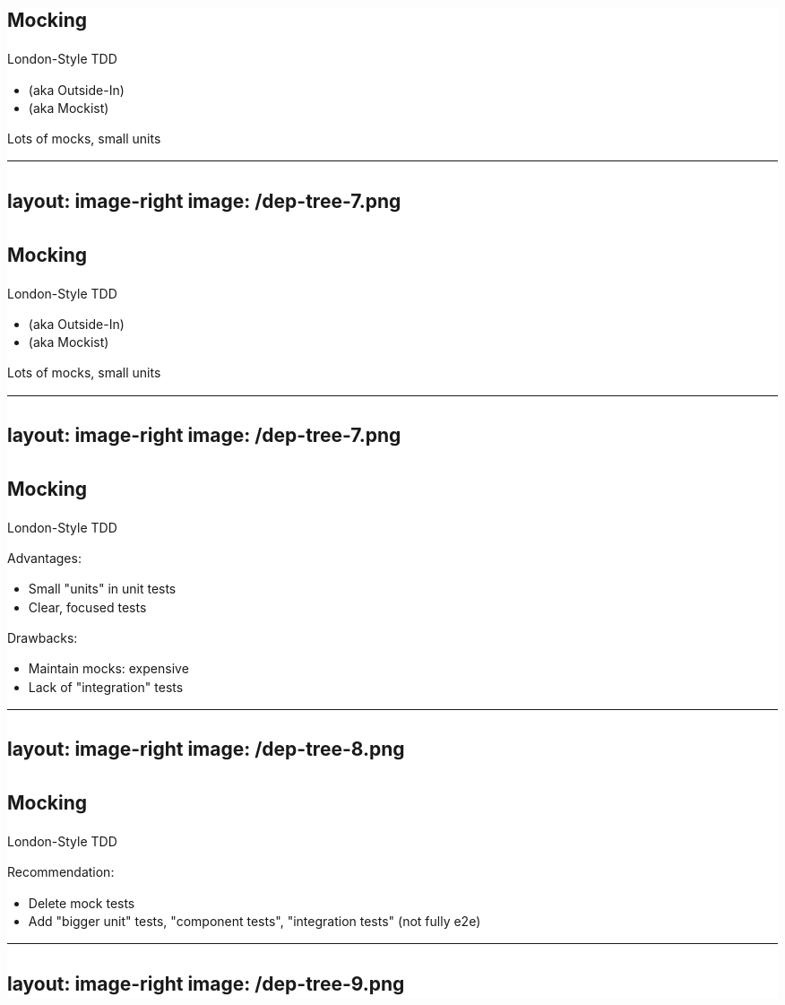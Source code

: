 ## Mocking

London-Style TDD
- (aka Outside-In)
- (aka Mockist)

Lots of mocks, small units

---
layout: image-right
image: /dep-tree-7.png
---

## Mocking

London-Style TDD
- (aka Outside-In)
- (aka Mockist)

Lots of mocks, small units

---
layout: image-right
image: /dep-tree-7.png
---

## Mocking

London-Style TDD

Advantages:
- Small "units" in unit tests
- Clear, focused tests

Drawbacks:
- Maintain mocks: expensive
- Lack of "integration" tests

---
layout: image-right
image: /dep-tree-8.png
---

## Mocking

London-Style TDD

Recommendation:
- Delete mock tests
- Add "bigger unit" tests, "component tests", "integration tests" (not fully e2e)

---
layout: image-right
image: /dep-tree-9.png
---
